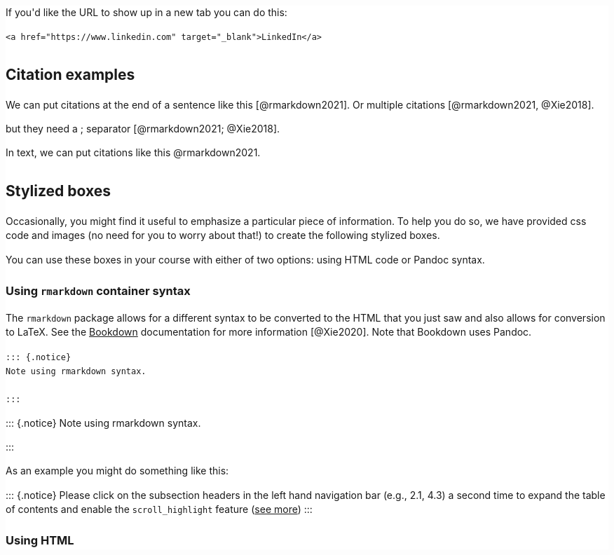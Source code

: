 <iframe src="https://yihui.org" width="672" height="400px"></iframe>


If you'd like the URL to show up in a new tab you can do this:

```
<a href="https://www.linkedin.com" target="_blank">LinkedIn</a>
```

## Citation examples

We can put citations at the end of a sentence like this [@rmarkdown2021].
Or multiple citations [@rmarkdown2021, @Xie2018].

but they need a ; separator [@rmarkdown2021; @Xie2018].

In text, we can put citations like this @rmarkdown2021.

## Stylized boxes

Occasionally, you might find it useful to emphasize a particular piece of information. To help you do so, we have provided css code and images (no need for you to worry about that!) to create the following stylized boxes.

You can use these boxes in your course with either of two options: using HTML code or Pandoc syntax.

### Using `rmarkdown` container syntax

The `rmarkdown` package allows for a different syntax to be converted to the HTML that you just saw and also allows for conversion to LaTeX. See the [Bookdown](https://bookdown.org/yihui/rmarkdown-cookbook/custom-blocks.html) documentation for more information [@Xie2020]. Note that Bookdown uses Pandoc.


```
::: {.notice}
Note using rmarkdown syntax.

:::
```

::: {.notice}
Note using rmarkdown syntax.

:::

As an example you might do something like this:

::: {.notice}
Please click on the subsection headers in the left hand
navigation bar (e.g., 2.1, 4.3) a second time to expand the
table of contents and enable the `scroll_highlight` feature
([see more](introduction.html#scroll-highlight))
:::


### Using HTML


[many links]: https://github.com/ottrproject/OTTR_Template